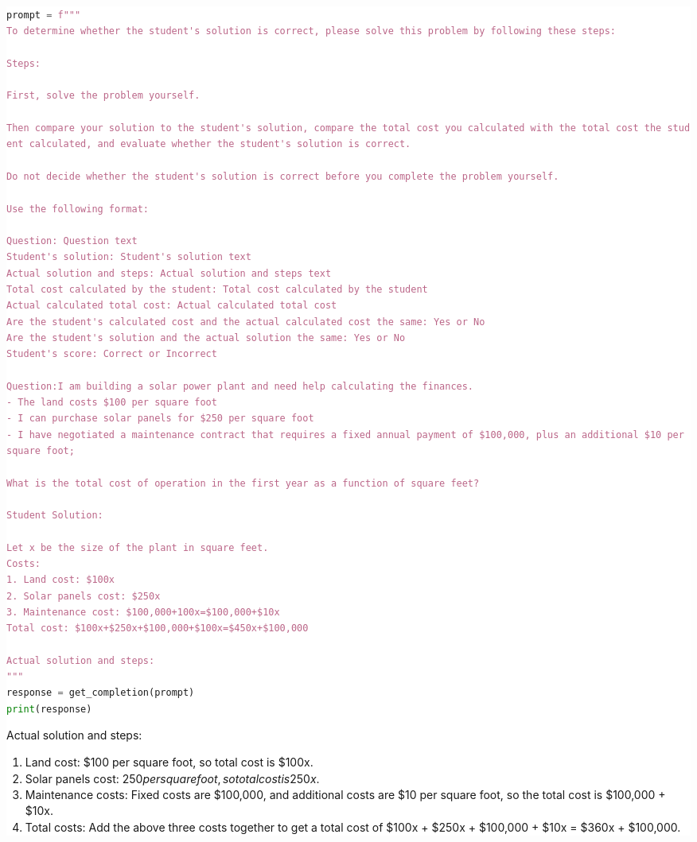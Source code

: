 ```python
prompt = f"""
To determine whether the student's solution is correct, please solve this problem by following these steps:

Steps:

First, solve the problem yourself.

Then compare your solution to the student's solution, compare the total cost you calculated with the total cost the student calculated, and evaluate whether the student's solution is correct.

Do not decide whether the student's solution is correct before you complete the problem yourself.

Use the following format:

Question: Question text
Student's solution: Student's solution text
Actual solution and steps: Actual solution and steps text
Total cost calculated by the student: Total cost calculated by the student
Actual calculated total cost: Actual calculated total cost
Are the student's calculated cost and the actual calculated cost the same: Yes or No
Are the student's solution and the actual solution the same: Yes or No
Student's score: Correct or Incorrect

Question:I am building a solar power plant and need help calculating the finances. 
- The land costs $100 per square foot
- I can purchase solar panels for $250 per square foot
- I have negotiated a maintenance contract that requires a fixed annual payment of $100,000, plus an additional $10 per square foot;

What is the total cost of operation in the first year as a function of square feet?

Student Solution:

Let x be the size of the plant in square feet.
Costs:
1. Land cost: $100x
2. Solar panels cost: $250x
3. Maintenance cost: $100,000+100x=$100,000+$10x
Total cost: $100x+$250x+$100,000+$100x=$450x+$100,000

Actual solution and steps:
"""
response = get_completion(prompt)
print(response)
```

Actual solution and steps:

1. Land cost: $100 per square foot, so total cost is $100x.
2. Solar panels cost: $250 per square foot, so total cost is 250x$.
3. Maintenance costs: Fixed costs are $100,000, and additional costs are $10 per square foot, so the total cost is $100,000 + $10x.
4. Total costs: Add the above three costs together to get a total cost of $100x + $250x + $100,000 + $10x = $360x + $100,000.
